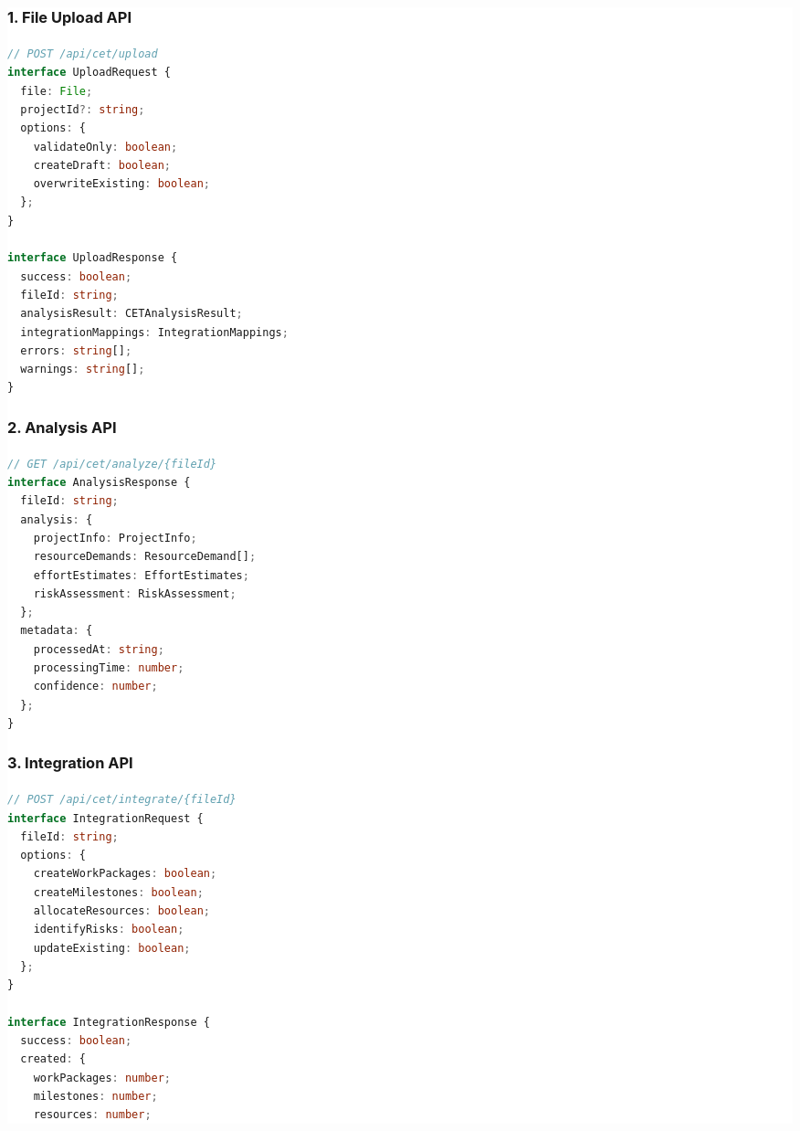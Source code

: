 ### 1. **File Upload API**

```typescript
// POST /api/cet/upload
interface UploadRequest {
  file: File;
  projectId?: string;
  options: {
    validateOnly: boolean;
    createDraft: boolean;
    overwriteExisting: boolean;
  };
}

interface UploadResponse {
  success: boolean;
  fileId: string;
  analysisResult: CETAnalysisResult;
  integrationMappings: IntegrationMappings;
  errors: string[];
  warnings: string[];
}
```

### 2. **Analysis API**

```typescript
// GET /api/cet/analyze/{fileId}
interface AnalysisResponse {
  fileId: string;
  analysis: {
    projectInfo: ProjectInfo;
    resourceDemands: ResourceDemand[];
    effortEstimates: EffortEstimates;
    riskAssessment: RiskAssessment;
  };
  metadata: {
    processedAt: string;
    processingTime: number;
    confidence: number;
  };
}
```

### 3. **Integration API**

```typescript
// POST /api/cet/integrate/{fileId}
interface IntegrationRequest {
  fileId: string;
  options: {
    createWorkPackages: boolean;
    createMilestones: boolean;
    allocateResources: boolean;
    identifyRisks: boolean;
    updateExisting: boolean;
  };
}

interface IntegrationResponse {
  success: boolean;
  created: {
    workPackages: number;
    milestones: number;
    resources: number;
```